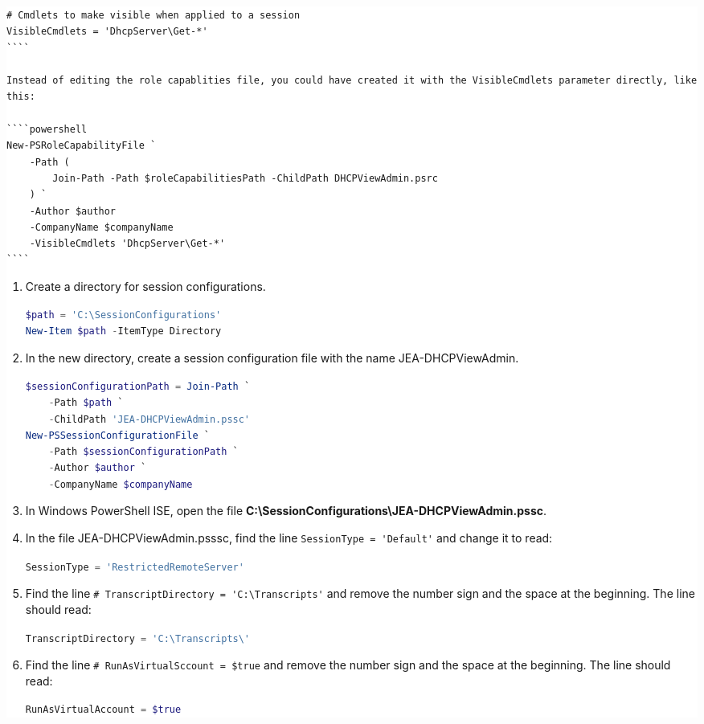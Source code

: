     # Cmdlets to make visible when applied to a session
    VisibleCmdlets = 'DhcpServer\Get-*'
    ````

    Instead of editing the role capablities file, you could have created it with the VisibleCmdlets parameter directly, like this:

    ````powershell
    New-PSRoleCapabilityFile `
        -Path (
            Join-Path -Path $roleCapabilitiesPath -ChildPath DHCPViewAdmin.psrc
        ) `
        -Author $author 
        -CompanyName $companyName 
        -VisibleCmdlets 'DhcpServer\Get-*'
    ````

1. Create a directory for session configurations.

    ````powershell
    $path = 'C:\SessionConfigurations'
    New-Item $path -ItemType Directory
    ````

1. In the new directory, create a session configuration file with the name JEA-DHCPViewAdmin.

    ````powershell
    $sessionConfigurationPath = Join-Path `
        -Path $path `
        -ChildPath 'JEA-DHCPViewAdmin.pssc'
    New-PSSessionConfigurationFile `
        -Path $sessionConfigurationPath `
        -Author $author `
        -CompanyName $companyName
    ````

1. In Windows PowerShell ISE, open the file **C:\SessionConfigurations\JEA-DHCPViewAdmin.pssc**.
1. In the file JEA-DHCPViewAdmin.psssc, find the line ````SessionType = 'Default'```` and change it to read:

    ````powershell
    SessionType = 'RestrictedRemoteServer'
    ````

1. Find the line ````# TranscriptDirectory = 'C:\Transcripts'```` and remove the number sign and the space at the beginning. The line should read:

    ````powershell
    TranscriptDirectory = 'C:\Transcripts\'
    ````

1. Find the line ````# RunAsVirtualSccount = $true```` and remove the number sign and the space at the beginning. The line should read:

    ````powershell
    RunAsVirtualAccount = $true
    ````
